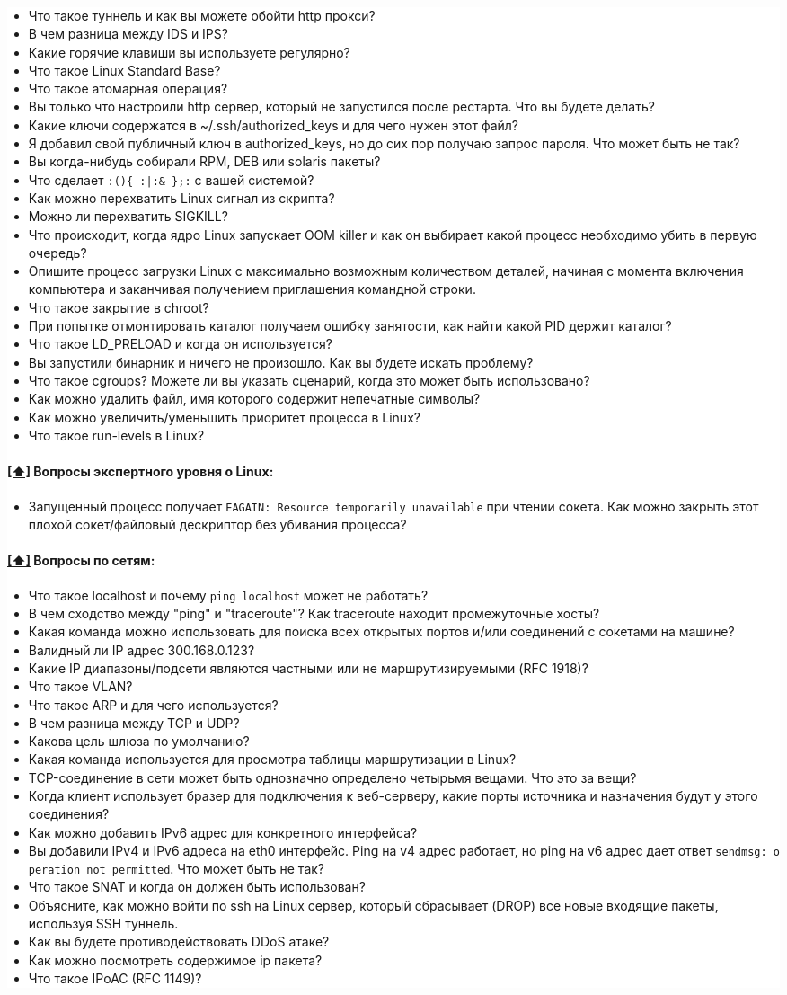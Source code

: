 * Что такое туннель и как вы можете обойти http прокси?
* В чем разница между IDS и IPS?
* Какие горячие клавиши вы используете регулярно?
* Что такое Linux Standard Base?
* Что такое атомарная операция?
* Вы только что настроили http сервер, который не запустился после рестарта. Что вы будете делать?
* Какие ключи содержатся в ~/.ssh/authorized_keys и для чего нужен этот файл?
* Я добавил свой публичный ключ в authorized_keys, но до сих пор получаю запрос пароля. Что может быть не так?
* Вы когда-нибудь собирали RPM, DEB или solaris пакеты?
* Что сделает ```:(){ :|:& };:``` с вашей системой?
* Как можно перехватить Linux сигнал из скрипта?
* Можно ли перехватить SIGKILL?
* Что происходит, когда ядро Linux запускает OOM killer и как он выбирает какой процесс необходимо убить в первую очередь?
* Опишите процесс загрузки Linux с максимально возможным количеством деталей, начиная с момента включения компьютера и заканчивая получением приглашения командной строки.
* Что такое закрытие в chroot?
* При попытке отмонтировать каталог получаем ошибку занятости, как найти какой PID держит каталог?
* Что такое LD_PRELOAD и когда он используется?
* Вы запустили бинарник и ничего не произошло. Как вы будете искать проблему?
* Что такое cgroups? Можете ли вы указать сценарий, когда это может быть использовано?
* Как можно удалить файл, имя которого содержит непечатные символы?
* Как можно увеличить/уменьшить приоритет процесса в Linux?
* Что такое run-levels в Linux?


#### [[⬆]](#toc) <a name='expert'>Вопросы экспертного уровня о Linux:</a>

* Запущенный процесс получает ```EAGAIN: Resource temporarily unavailable``` при чтении сокета. Как можно закрыть этот плохой сокет/файловый дескриптор без убивания процесса?


#### [[⬆]](#toc) <a name='network'>Вопросы по сетям:</a>

* Что такое localhost и почему ```ping localhost``` может не работать?
* В чем сходство между "ping" и "traceroute"? Как traceroute находит промежуточные хосты?
* Какая команда можно использовать для поиска всех открытых портов и/или соединений с сокетами на машине?
* Валидный ли IP адрес 300.168.0.123?
* Какие IP диапазоны/подсети являются частными или не маршрутизируемыми (RFC 1918)?
* Что такое VLAN?
* Что такое ARP и для чего используется?
* В чем разница между TCP и UDP?
* Какова цель шлюза по умолчанию?
* Какая команда используется для просмотра таблицы маршрутизации в Linux?
* TCP-соединение в сети может быть однозначно определено четырьмя вещами. Что это за вещи?
* Когда клиент использует бразер для подключения к веб-серверу, какие порты источника и назначения будут у этого соединения?
* Как можно добавить IPv6 адрес для конкретного интерфейса?
* Вы добавили IPv4 и IPv6 адреса на eth0 интерфейс. Ping на v4 адрес работает, но ping на v6 адрес дает ответ ```sendmsg: operation not permitted```. Что может быть не так?
* Что такое SNAT и когда он должен быть использован?
* Объясните, как можно войти по ssh на Linux сервер, который сбрасывает (DROP) все новые входящие пакеты, используя SSH туннель.
* Как вы будете противодействовать DDoS атаке?
* Как можно посмотреть содержимое ip пакета?
* Что такое IPoAC (RFC 1149)?
